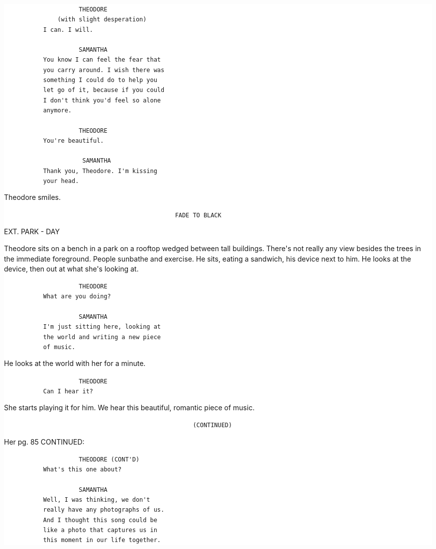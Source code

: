                          THEODORE
                   (with slight desperation)
               I can. I will.

                         SAMANTHA
               You know I can feel the fear that
               you carry around. I wish there was
               something I could do to help you
               let go of it, because if you could
               I don't think you'd feel so alone
               anymore.

                         THEODORE
               You're beautiful.

                          SAMANTHA
               Thank you, Theodore. I'm kissing
               your head.

 Theodore smiles.

                                                    FADE TO BLACK


 EXT. PARK - DAY

 Theodore sits on a bench in a park on a rooftop wedged
 between tall buildings. There's not really any view besides
 the trees in the immediate foreground. People sunbathe and
 exercise. He sits, eating a sandwich, his device next to him.
 He looks at the device, then out at what she's looking at.

                         THEODORE
               What are you doing?

                         SAMANTHA
               I'm just sitting here, looking at
               the world and writing a new piece
               of music.

 He looks at the world with her for a minute.

                         THEODORE
               Can I hear it?

 She starts playing it for him. We hear this beautiful,
 romantic piece of music.


                                                         (CONTINUED)
Her                                                           pg. 85
  CONTINUED:

                         THEODORE (CONT'D)
               What's this one about?

                         SAMANTHA
               Well, I was thinking, we don't
               really have any photographs of us.
               And I thought this song could be
               like a photo that captures us in
               this moment in our life together.
